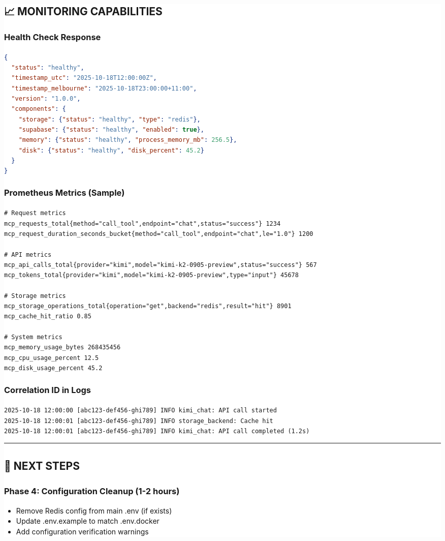 
## 📈 MONITORING CAPABILITIES

### Health Check Response
```json
{
  "status": "healthy",
  "timestamp_utc": "2025-10-18T12:00:00Z",
  "timestamp_melbourne": "2025-10-18T23:00:00+11:00",
  "version": "1.0.0",
  "components": {
    "storage": {"status": "healthy", "type": "redis"},
    "supabase": {"status": "healthy", "enabled": true},
    "memory": {"status": "healthy", "process_memory_mb": 256.5},
    "disk": {"status": "healthy", "disk_percent": 45.2}
  }
}
```

### Prometheus Metrics (Sample)
```
# Request metrics
mcp_requests_total{method="call_tool",endpoint="chat",status="success"} 1234
mcp_request_duration_seconds_bucket{method="call_tool",endpoint="chat",le="1.0"} 1200

# API metrics
mcp_api_calls_total{provider="kimi",model="kimi-k2-0905-preview",status="success"} 567
mcp_tokens_total{provider="kimi",model="kimi-k2-0905-preview",type="input"} 45678

# Storage metrics
mcp_storage_operations_total{operation="get",backend="redis",result="hit"} 8901
mcp_cache_hit_ratio 0.85

# System metrics
mcp_memory_usage_bytes 268435456
mcp_cpu_usage_percent 12.5
mcp_disk_usage_percent 45.2
```

### Correlation ID in Logs
```
2025-10-18 12:00:00 [abc123-def456-ghi789] INFO kimi_chat: API call started
2025-10-18 12:00:01 [abc123-def456-ghi789] INFO storage_backend: Cache hit
2025-10-18 12:00:01 [abc123-def456-ghi789] INFO kimi_chat: API call completed (1.2s)
```

---

## 🎯 NEXT STEPS

### Phase 4: Configuration Cleanup (1-2 hours)
- Remove Redis config from main .env (if exists)
- Update .env.example to match .env.docker
- Add configuration verification warnings
